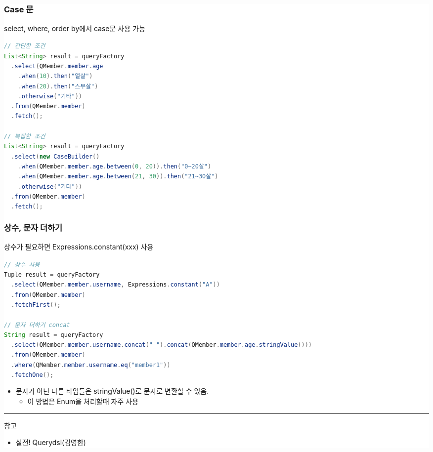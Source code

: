 ### Case 문
select, where, order by에서 case문 사용 가능

```java
// 간단한 조건
List<String> result = queryFactory
  .select(QMember.member.age
    .when(10).then("열살")
    .when(20).then("스무살")
    .otherwise("기타"))
  .from(QMember.member)
  .fetch();

// 복잡한 조건
List<String> result = queryFactory
  .select(new CaseBuilder()
    .when(QMember.member.age.between(0, 20)).then("0~20살")
    .when(QMember.member.age.between(21, 30)).then("21~30살")
    .otherwise("기타"))
  .from(QMember.member)
  .fetch();
```

### 상수, 문자 더하기
상수가 필요하면 Expressions.constant(xxx) 사용

```java
// 상수 사용
Tuple result = queryFactory
  .select(QMember.member.username, Expressions.constant("A"))
  .from(QMember.member)
  .fetchFirst();

// 문자 더하기 concat
String result = queryFactory
  .select(QMember.member.username.concat("_").concat(QMember.member.age.stringValue()))
  .from(QMember.member)
  .where(QMember.member.username.eq("member1"))
  .fetchOne();
```
  - 문자가 아닌 다른 타입들은 stringValue()로 문자로 변환할 수 있음.
    - 이 방법은 Enum을 처리할때 자주 사용

---
참고 
 - 실전! Querydsl(김영한)
